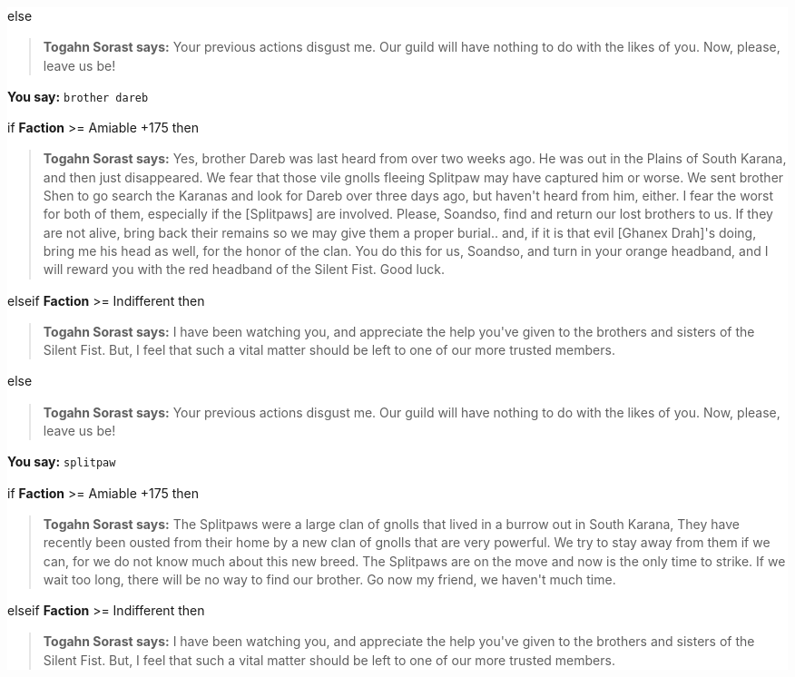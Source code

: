 else



>**Togahn Sorast says:** Your previous actions disgust me. Our guild will have nothing to do with the likes of you. Now, please, leave us be!


**You say:** `brother dareb`



if **Faction** >= Amiable +175 then



>**Togahn Sorast says:** Yes, brother Dareb was last heard from over two weeks ago. He was out in the Plains of South Karana, and then just disappeared. We fear that those vile gnolls fleeing Splitpaw may have captured him or worse. We sent brother Shen to go search the Karanas and look for Dareb over three days ago, but haven't heard from him, either. I fear the worst for both of them, especially if the [Splitpaws] are involved. Please, Soandso, find and return our lost brothers to us. If they are not alive, bring back their remains so we may give them a proper burial.. and, if it is that evil [Ghanex Drah]'s doing, bring me his head as well, for the honor of the clan. You do this for us, Soandso, and turn in your orange headband, and I will reward you with the red headband of the Silent Fist. Good luck.


elseif **Faction** >= Indifferent then



>**Togahn Sorast says:** I have been watching you, and appreciate the help you've given to the brothers and sisters of the Silent Fist. But, I feel that such a vital matter should be left to one of our more trusted members.


else



>**Togahn Sorast says:** Your previous actions disgust me. Our guild will have nothing to do with the likes of you. Now, please, leave us be!


**You say:** `splitpaw`



if **Faction** >= Amiable +175 then



>**Togahn Sorast says:** The Splitpaws were a large clan of gnolls that lived in a burrow out in South Karana, They have recently been ousted from their home by a new clan of gnolls that are very powerful. We try to stay away from them if we can, for we do not know much about this new breed. The Splitpaws are on the move and now is the only time to strike. If we wait too long, there will be no way to find our brother. Go now my friend, we haven't much time.


elseif **Faction** >= Indifferent then



>**Togahn Sorast says:** I have been watching you, and appreciate the help you've given to the brothers and sisters of the Silent Fist. But, I feel that such a vital matter should be left to one of our more trusted members.
